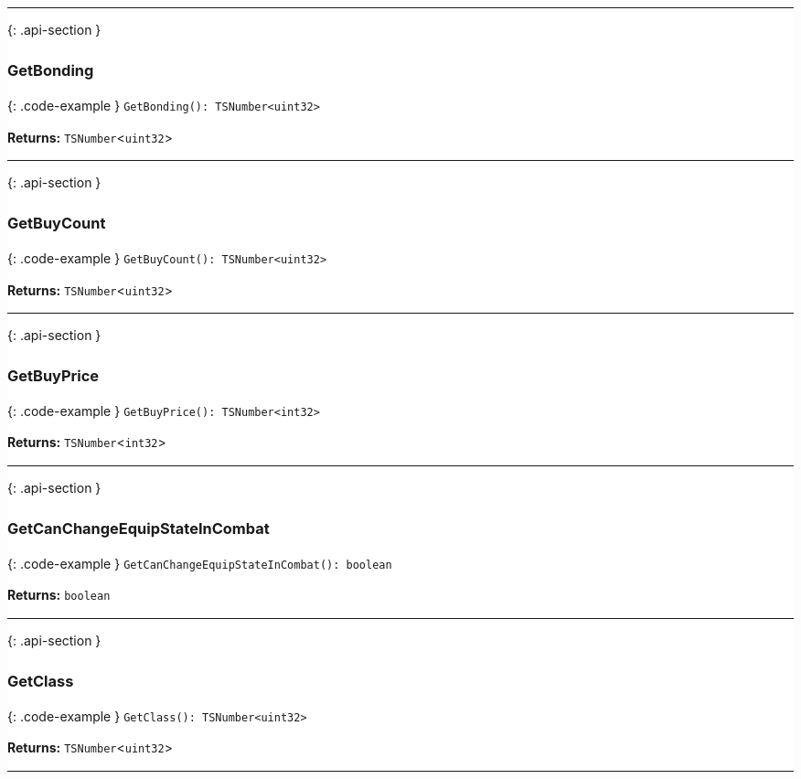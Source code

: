 ___

{: .api-section }
### GetBonding

{: .code-example }
`GetBonding(): TSNumber<uint32>`

**Returns:** 
`TSNumber`<`uint32`\>

___

{: .api-section }
### GetBuyCount

{: .code-example }
`GetBuyCount(): TSNumber<uint32>`

**Returns:** 
`TSNumber`<`uint32`\>

___

{: .api-section }
### GetBuyPrice

{: .code-example }
`GetBuyPrice(): TSNumber<int32>`

**Returns:** 
`TSNumber`<`int32`\>

___

{: .api-section }
### GetCanChangeEquipStateInCombat

{: .code-example }
`GetCanChangeEquipStateInCombat(): boolean`

**Returns:** 
`boolean`

___

{: .api-section }
### GetClass

{: .code-example }
`GetClass(): TSNumber<uint32>`

**Returns:** 
`TSNumber`<`uint32`\>

___
